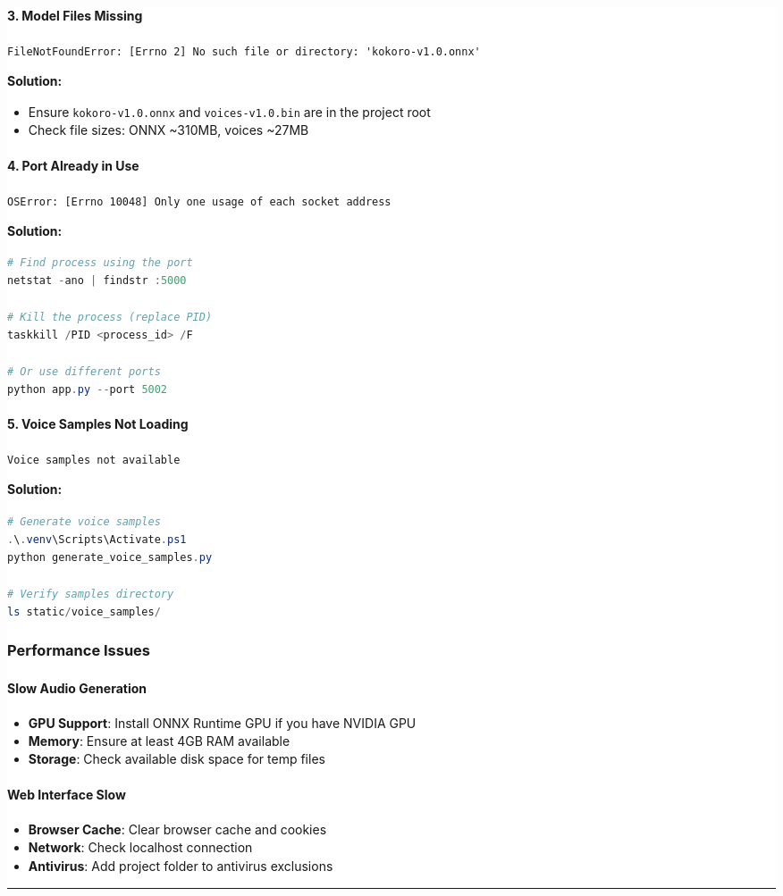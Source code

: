 #### 3. Model Files Missing

```
FileNotFoundError: [Errno 2] No such file or directory: 'kokoro-v1.0.onnx'
```

**Solution:**

- Ensure `kokoro-v1.0.onnx` and `voices-v1.0.bin` are in the project root
- Check file sizes: ONNX ~310MB, voices ~27MB

#### 4. Port Already in Use

```
OSError: [Errno 10048] Only one usage of each socket address
```

**Solution:**

```powershell
# Find process using the port
netstat -ano | findstr :5000

# Kill the process (replace PID)
taskkill /PID <process_id> /F

# Or use different ports
python app.py --port 5002
```

#### 5. Voice Samples Not Loading

```
Voice samples not available
```

**Solution:**

```powershell
# Generate voice samples
.\.venv\Scripts\Activate.ps1
python generate_voice_samples.py

# Verify samples directory
ls static/voice_samples/
```

### Performance Issues

#### Slow Audio Generation

- **GPU Support**: Install ONNX Runtime GPU if you have NVIDIA GPU
- **Memory**: Ensure at least 4GB RAM available
- **Storage**: Check available disk space for temp files

#### Web Interface Slow

- **Browser Cache**: Clear browser cache and cookies
- **Network**: Check localhost connection
- **Antivirus**: Add project folder to antivirus exclusions

---